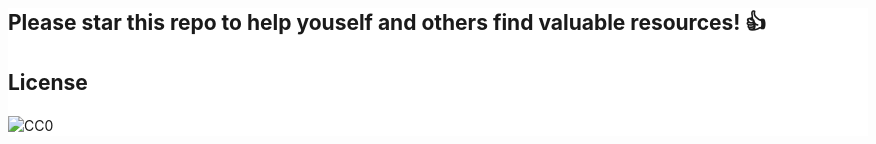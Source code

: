 Please star this repo to help youself and others find valuable resources! 👍
---

## License
![CC0](http://mirrors.creativecommons.org/presskit/buttons/88x31/svg/cc-zero.svg)
